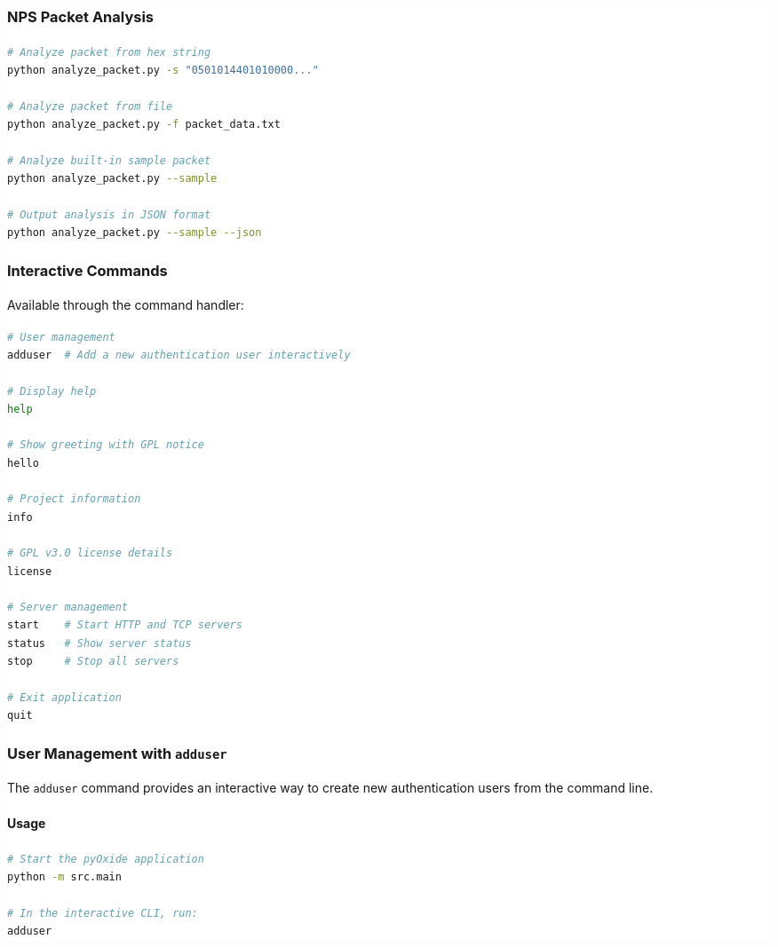 ### NPS Packet Analysis
```bash
# Analyze packet from hex string
python analyze_packet.py -s "0501014401010000..."

# Analyze packet from file
python analyze_packet.py -f packet_data.txt

# Analyze built-in sample packet
python analyze_packet.py --sample

# Output analysis in JSON format
python analyze_packet.py --sample --json
```

### Interactive Commands
Available through the command handler:

```bash
# User management
adduser  # Add a new authentication user interactively

# Display help
help

# Show greeting with GPL notice
hello

# Project information
info

# GPL v3.0 license details
license

# Server management
start    # Start HTTP and TCP servers
status   # Show server status
stop     # Stop all servers

# Exit application
quit
```

### User Management with `adduser`

The `adduser` command provides an interactive way to create new authentication users from the command line.

#### Usage
```bash
# Start the pyOxide application
python -m src.main

# In the interactive CLI, run:
adduser
```
